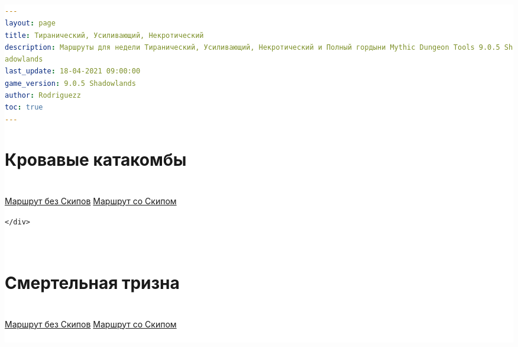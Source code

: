 ```yaml
---
layout: page
title: Тиранический, Усиливающий, Некротический
description: Маршруты для недели Тиранический, Усиливающий, Некротический и Полный гордыни Mythic Dungeon Tools 9.0.5 Shadowlands
last_update: 18-04-2021 09:00:00
game_version: 9.0.5 Shadowlands
author: Rodriguezz
toc: true
---
```


# Кровавые катакомбы

<div data-target="#sanguine_depths-collapse" class="dungeon-header sanguine_depths"></div>
<br>

<div class="tabs" id="tabs-1">
    <div class="tabs__nav">
      <a class="tabs__link tabs__link_active" href="#content-1">Маршрут без Скипов</a>
      <a class="tabs__link" href="#content-2">Маршрут со Скипом</a>
    </div>
    <div class="tabs__content">
      <div class="tabs__pane tabs__pane_show" id="content-1">
        <iframe src="https://keystone.guru/yMCsjWI/embed" frameborder="0" allowfullscreen="0" scrolling="no" style="width: 100%; height: 600px"></iframe>
      </div>
      
    </div>
  </div>
<br>

# Смертельная тризна

<div data-target="#The_Necrotic_Wake-collapse" class="dungeon-header The_Necrotic_Wake"></div>
<br>

<div class="tabs" id="tabs-2">
    <div class="tabs__nav">
      <a class="tabs__link tabs__link_active" href="#content-3">Маршрут без Скипов</a>
      <a class="tabs__link" href="#content-4">Маршрут со Скипом</a>
    </div>
    <div class="tabs__content">
      <div class="tabs__pane tabs__pane_show" id="content-3">
        <iframe src="https://wago.io/VRIX3BYI1/embed.html" frameborder="0" allowfullscreen="0" scrolling="no" style="width: 100%; height: 795px"></iframe>
      </div>
      <div class="tabs__pane" id="content-4">
        <iframe src="https://wago.io/R7ygu0mD2/embed.html" frameborder="0" allowfullscreen="0" scrolling="no" style="width: 100%; height: 795px"></iframe>
      </div>
    </div>
  </div>
<br>
